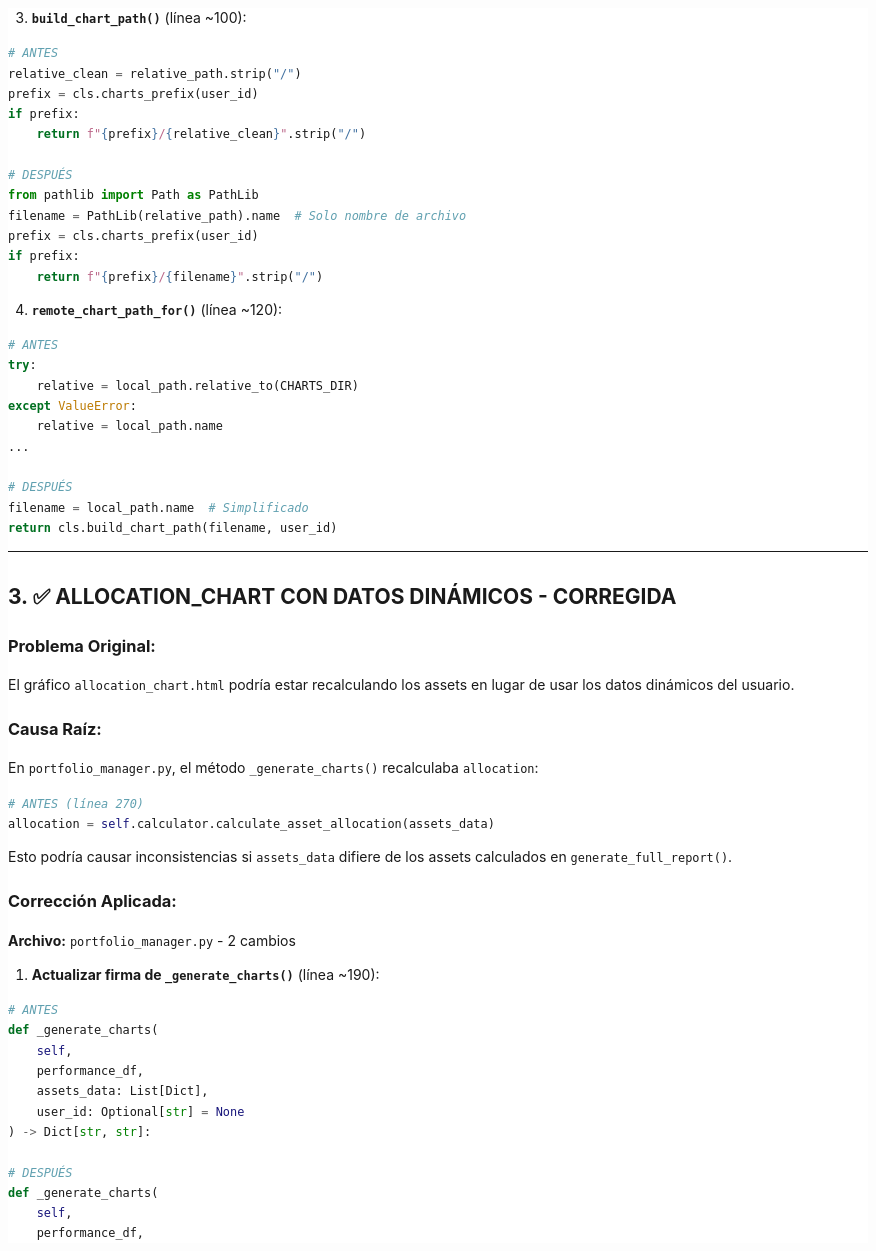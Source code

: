 3. **`build_chart_path()`** (línea ~100):
```python
# ANTES
relative_clean = relative_path.strip("/")
prefix = cls.charts_prefix(user_id)
if prefix:
    return f"{prefix}/{relative_clean}".strip("/")

# DESPUÉS
from pathlib import Path as PathLib
filename = PathLib(relative_path).name  # Solo nombre de archivo
prefix = cls.charts_prefix(user_id)
if prefix:
    return f"{prefix}/{filename}".strip("/")
```

4. **`remote_chart_path_for()`** (línea ~120):
```python
# ANTES
try:
    relative = local_path.relative_to(CHARTS_DIR)
except ValueError:
    relative = local_path.name
...

# DESPUÉS
filename = local_path.name  # Simplificado
return cls.build_chart_path(filename, user_id)
```

---

## 3. ✅ ALLOCATION_CHART CON DATOS DINÁMICOS - CORREGIDA

### Problema Original:
El gráfico `allocation_chart.html` podría estar recalculando los assets en lugar de usar los datos dinámicos del usuario.

### Causa Raíz:
En `portfolio_manager.py`, el método `_generate_charts()` recalculaba `allocation`:
```python
# ANTES (línea 270)
allocation = self.calculator.calculate_asset_allocation(assets_data)
```

Esto podría causar inconsistencias si `assets_data` difiere de los assets calculados en `generate_full_report()`.

### Corrección Aplicada:
**Archivo:** `portfolio_manager.py` - 2 cambios

1. **Actualizar firma de `_generate_charts()`** (línea ~190):
```python
# ANTES
def _generate_charts(
    self, 
    performance_df, 
    assets_data: List[Dict],
    user_id: Optional[str] = None
) -> Dict[str, str]:

# DESPUÉS
def _generate_charts(
    self, 
    performance_df, 
```
